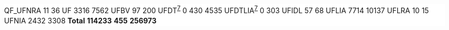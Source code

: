   </tr>
  <tr class="right">
    <td class="left">QF_UFNRA</td>
    <td>11</td>
    <td></td>
    <td>36</td>
  </tr>
  <tr class="right">
    <td class="left">UF</td>
    <td>3316</td>
    <td></td>
    <td>7562</td>
  </tr>
  <tr class="right">
    <td class="left">UFBV</td>
    <td>97</td>
    <td></td>
    <td>200</td>
  </tr>
  <tr class="right">
    <td class="left">UFDT<sup><a href="#fn7">7</a></sup></td>
    <td>0</td>
    <td>430</td>
    <td>4535</td>
  </tr>
  <tr class="right">
    <td class="left">UFDTLIA<sup><a href="#fn7">7</a></sup></td>
    <td>0</td>
    <td></td>
    <td>303</td>
  </tr>
  <tr class="right">
    <td class="left">UFIDL</td>
    <td>57</td>
    <td></td>
    <td>68</td>
  </tr>
  <tr class="right">
    <td class="left">UFLIA</td>
    <td>7714</td>
    <td></td>
    <td>10137</td>
  </tr>
  <tr class="right">
    <td class="left">UFLRA</td>
    <td>10</td>
    <td></td>
    <td>15</td>
  </tr>
  <tr class="right">
    <td class="left">UFNIA</td>
    <td>2432</td>
    <td></td>
    <td>3308</td>
  </tr>
  <tr class="right total">
    <td class="left"><b>Total</b></td>
    <td><b>114233</b></td>
    <td><b>455</b></td>
    <td><b>256973</b></td>
  </tr>
</table>
